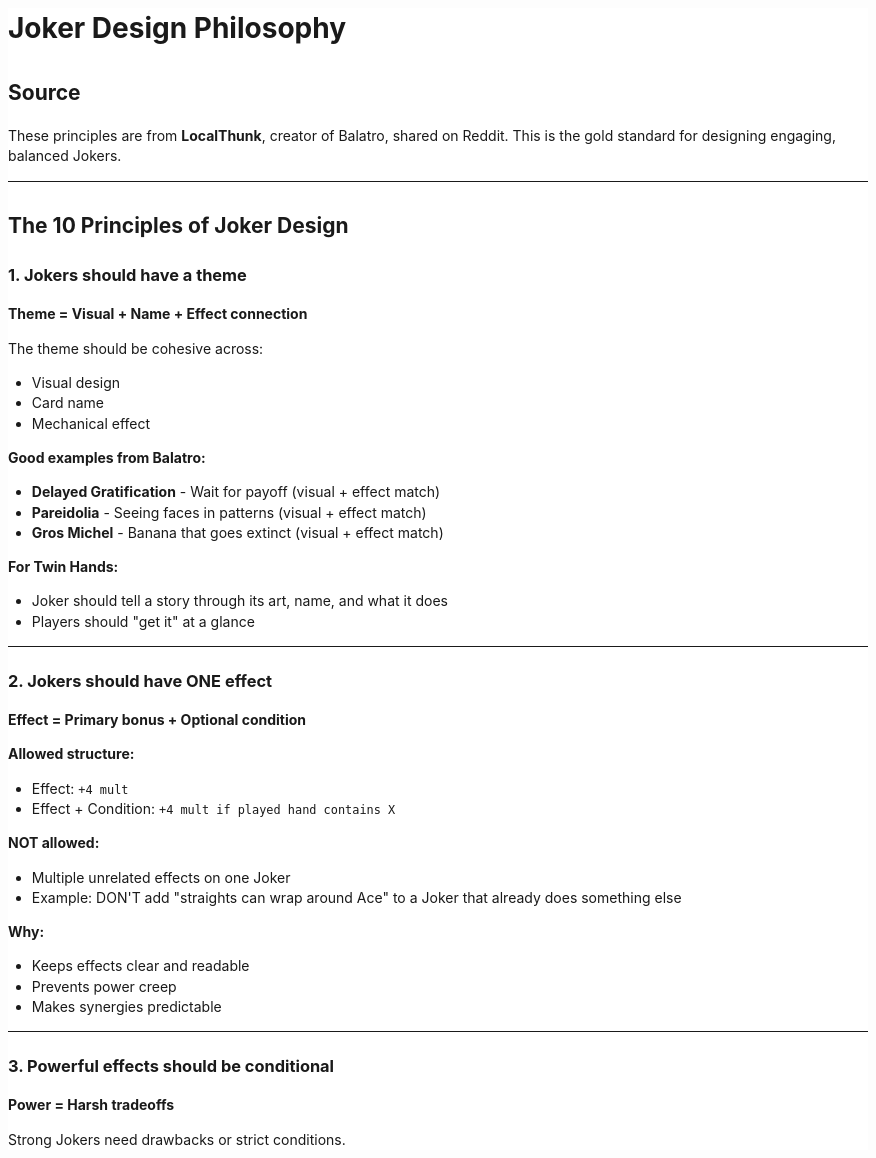 # Joker Design Philosophy

## Source

These principles are from **LocalThunk**, creator of Balatro, shared on Reddit. This is the gold standard for designing engaging, balanced Jokers.

---

## The 10 Principles of Joker Design

### 1. Jokers should have a theme
**Theme = Visual + Name + Effect connection**

The theme should be cohesive across:
- Visual design
- Card name
- Mechanical effect

**Good examples from Balatro:**
- **Delayed Gratification** - Wait for payoff (visual + effect match)
- **Pareidolia** - Seeing faces in patterns (visual + effect match)
- **Gros Michel** - Banana that goes extinct (visual + effect match)

**For Twin Hands:**
- Joker should tell a story through its art, name, and what it does
- Players should "get it" at a glance

---

### 2. Jokers should have ONE effect
**Effect = Primary bonus + Optional condition**

**Allowed structure:**
- Effect: `+4 mult`
- Effect + Condition: `+4 mult if played hand contains X`

**NOT allowed:**
- Multiple unrelated effects on one Joker
- Example: DON'T add "straights can wrap around Ace" to a Joker that already does something else

**Why:**
- Keeps effects clear and readable
- Prevents power creep
- Makes synergies predictable

---

### 3. Powerful effects should be conditional
**Power = Harsh tradeoffs**

Strong Jokers need drawbacks or strict conditions.
